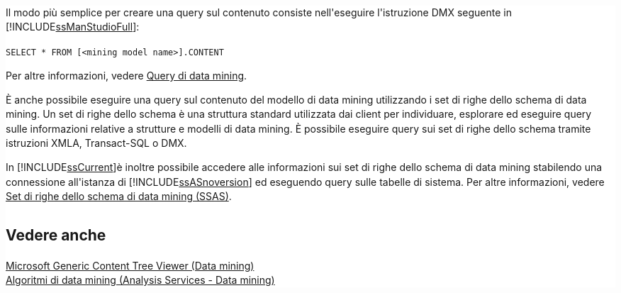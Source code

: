  Il modo più semplice per creare una query sul contenuto consiste nell'eseguire l'istruzione DMX seguente in [!INCLUDE[ssManStudioFull](../../includes/ssmanstudiofull-md.md)]:  
  
```  
SELECT * FROM [<mining model name>].CONTENT  
```  
  
 Per altre informazioni, vedere [Query di data mining](../../analysis-services/data-mining/data-mining-queries.md).  
  
 È anche possibile eseguire una query sul contenuto del modello di data mining utilizzando i set di righe dello schema di data mining. Un set di righe dello schema è una struttura standard utilizzata dai client per individuare, esplorare ed eseguire query sulle informazioni relative a strutture e modelli di data mining. È possibile eseguire query sui set di righe dello schema tramite istruzioni XMLA, Transact-SQL o DMX.  
  
 In [!INCLUDE[ssCurrent](../../includes/sscurrent-md.md)]è inoltre possibile accedere alle informazioni sui set di righe dello schema di data mining stabilendo una connessione all'istanza di [!INCLUDE[ssASnoversion](../../includes/ssasnoversion-md.md)] ed eseguendo query sulle tabelle di sistema. Per altre informazioni, vedere [Set di righe dello schema di data mining &#40;SSAS&#41;](../../analysis-services/data-mining/data-mining-schema-rowsets-ssas.md).  
  
## <a name="see-also"></a>Vedere anche  
 [Microsoft Generic Content Tree Viewer &#40;Data mining&#41;](http://msdn.microsoft.com/library/751b4393-f6fd-48c1-bcef-bdca589ce34c)   
 [Algoritmi di data mining &#40;Analysis Services - Data mining&#41;](../../analysis-services/data-mining/data-mining-algorithms-analysis-services-data-mining.md)  
  
  
